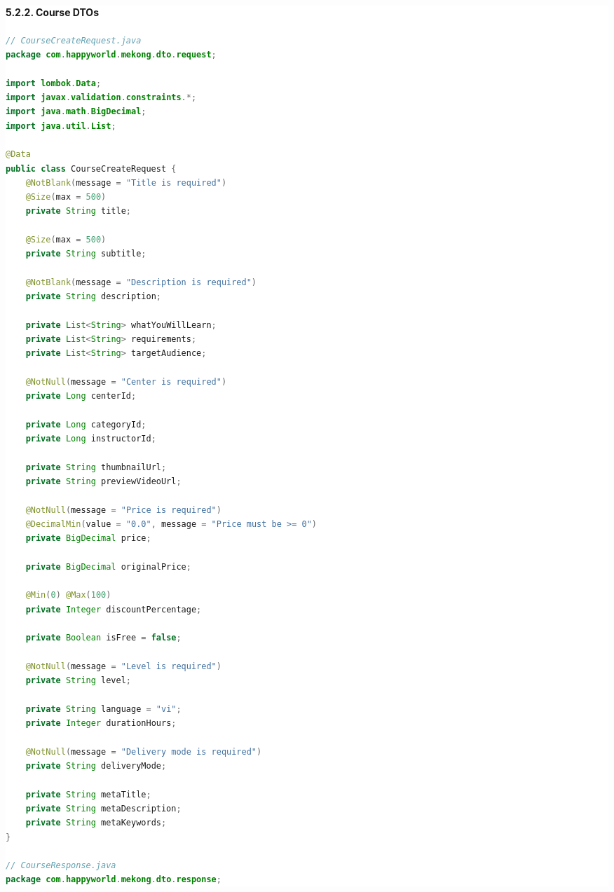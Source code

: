 
#### 5.2.2. Course DTOs

```java
// CourseCreateRequest.java
package com.happyworld.mekong.dto.request;

import lombok.Data;
import javax.validation.constraints.*;
import java.math.BigDecimal;
import java.util.List;

@Data
public class CourseCreateRequest {
    @NotBlank(message = "Title is required")
    @Size(max = 500)
    private String title;
    
    @Size(max = 500)
    private String subtitle;
    
    @NotBlank(message = "Description is required")
    private String description;
    
    private List<String> whatYouWillLearn;
    private List<String> requirements;
    private List<String> targetAudience;
    
    @NotNull(message = "Center is required")
    private Long centerId;
    
    private Long categoryId;
    private Long instructorId;
    
    private String thumbnailUrl;
    private String previewVideoUrl;
    
    @NotNull(message = "Price is required")
    @DecimalMin(value = "0.0", message = "Price must be >= 0")
    private BigDecimal price;
    
    private BigDecimal originalPrice;
    
    @Min(0) @Max(100)
    private Integer discountPercentage;
    
    private Boolean isFree = false;
    
    @NotNull(message = "Level is required")
    private String level;
    
    private String language = "vi";
    private Integer durationHours;
    
    @NotNull(message = "Delivery mode is required")
    private String deliveryMode;
    
    private String metaTitle;
    private String metaDescription;
    private String metaKeywords;
}

// CourseResponse.java
package com.happyworld.mekong.dto.response;
```